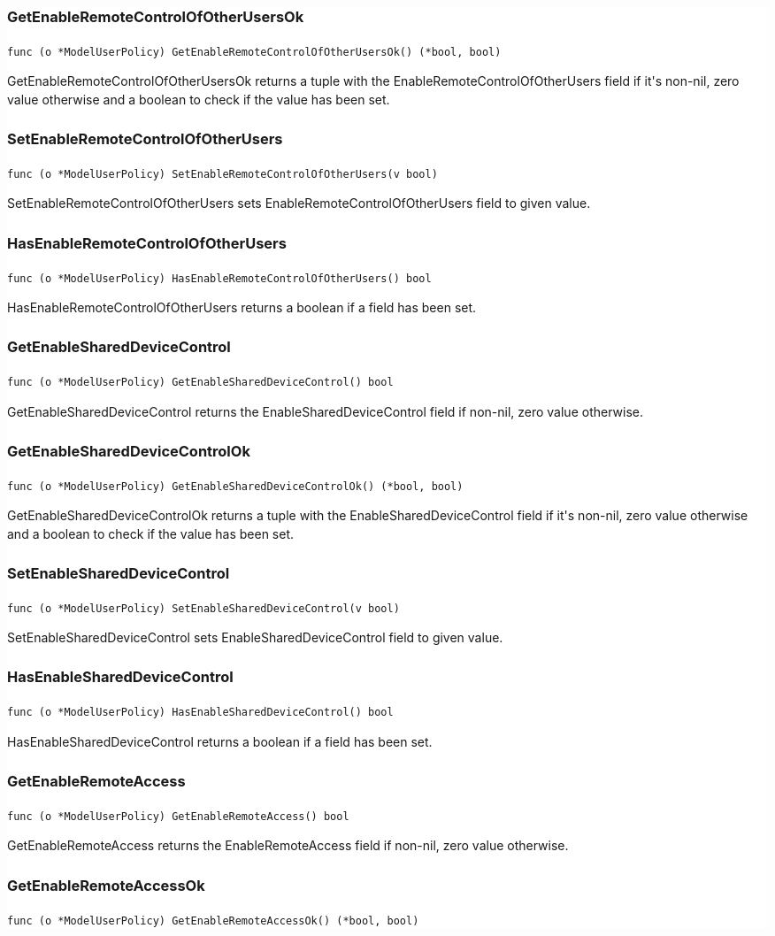 ### GetEnableRemoteControlOfOtherUsersOk

`func (o *ModelUserPolicy) GetEnableRemoteControlOfOtherUsersOk() (*bool, bool)`

GetEnableRemoteControlOfOtherUsersOk returns a tuple with the EnableRemoteControlOfOtherUsers field if it's non-nil, zero value otherwise
and a boolean to check if the value has been set.

### SetEnableRemoteControlOfOtherUsers

`func (o *ModelUserPolicy) SetEnableRemoteControlOfOtherUsers(v bool)`

SetEnableRemoteControlOfOtherUsers sets EnableRemoteControlOfOtherUsers field to given value.

### HasEnableRemoteControlOfOtherUsers

`func (o *ModelUserPolicy) HasEnableRemoteControlOfOtherUsers() bool`

HasEnableRemoteControlOfOtherUsers returns a boolean if a field has been set.

### GetEnableSharedDeviceControl

`func (o *ModelUserPolicy) GetEnableSharedDeviceControl() bool`

GetEnableSharedDeviceControl returns the EnableSharedDeviceControl field if non-nil, zero value otherwise.

### GetEnableSharedDeviceControlOk

`func (o *ModelUserPolicy) GetEnableSharedDeviceControlOk() (*bool, bool)`

GetEnableSharedDeviceControlOk returns a tuple with the EnableSharedDeviceControl field if it's non-nil, zero value otherwise
and a boolean to check if the value has been set.

### SetEnableSharedDeviceControl

`func (o *ModelUserPolicy) SetEnableSharedDeviceControl(v bool)`

SetEnableSharedDeviceControl sets EnableSharedDeviceControl field to given value.

### HasEnableSharedDeviceControl

`func (o *ModelUserPolicy) HasEnableSharedDeviceControl() bool`

HasEnableSharedDeviceControl returns a boolean if a field has been set.

### GetEnableRemoteAccess

`func (o *ModelUserPolicy) GetEnableRemoteAccess() bool`

GetEnableRemoteAccess returns the EnableRemoteAccess field if non-nil, zero value otherwise.

### GetEnableRemoteAccessOk

`func (o *ModelUserPolicy) GetEnableRemoteAccessOk() (*bool, bool)`
